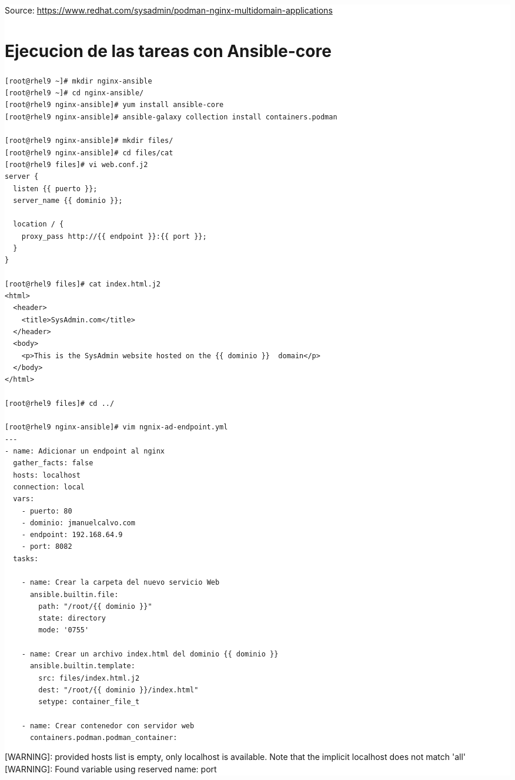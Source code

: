 

Source: https://www.redhat.com/sysadmin/podman-nginx-multidomain-applications



# Ejecucion de las tareas con Ansible-core

```
[root@rhel9 ~]# mkdir nginx-ansible
[root@rhel9 ~]# cd nginx-ansible/
[root@rhel9 nginx-ansible]# yum install ansible-core
[root@rhel9 nginx-ansible]# ansible-galaxy collection install containers.podman

[root@rhel9 nginx-ansible]# mkdir files/
[root@rhel9 nginx-ansible]# cd files/cat 
[root@rhel9 files]# vi web.conf.j2
server {
  listen {{ puerto }};
  server_name {{ dominio }};

  location / {
    proxy_pass http://{{ endpoint }}:{{ port }};
  }
}

[root@rhel9 files]# cat index.html.j2
<html>
  <header>
    <title>SysAdmin.com</title>
  </header>
  <body>
    <p>This is the SysAdmin website hosted on the {{ dominio }}  domain</p>
  </body>
</html>

[root@rhel9 files]# cd ../

[root@rhel9 nginx-ansible]# vim ngnix-ad-endpoint.yml
---
- name: Adicionar un endpoint al nginx
  gather_facts: false
  hosts: localhost
  connection: local
  vars:
    - puerto: 80
    - dominio: jmanuelcalvo.com
    - endpoint: 192.168.64.9
    - port: 8082
  tasks:

    - name: Crear la carpeta del nuevo servicio Web
      ansible.builtin.file:
        path: "/root/{{ dominio }}"
        state: directory
        mode: '0755'

    - name: Crear un archivo index.html del dominio {{ dominio }}
      ansible.builtin.template:
        src: files/index.html.j2
        dest: "/root/{{ dominio }}/index.html"
        setype: container_file_t

    - name: Crear contenedor con servidor web
      containers.podman.podman_container:
```

[WARNING]: provided hosts list is empty, only localhost is available. Note that the implicit localhost does not match 'all'
[WARNING]: Found variable using reserved name: port